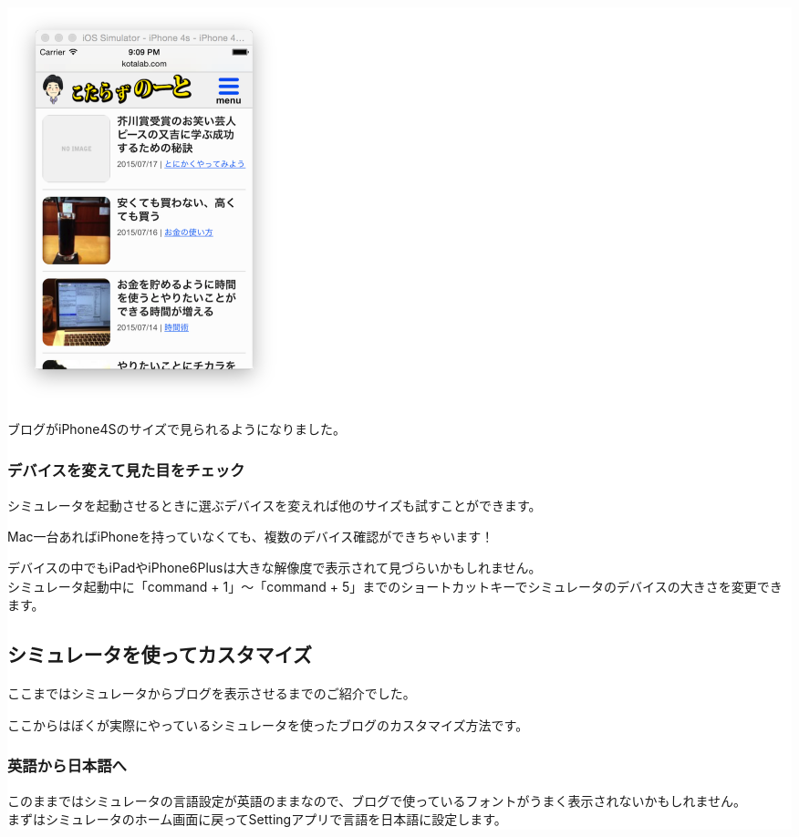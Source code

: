 <p><img src="/wp-content/uploads/2015/07/blog-custom-mac-app_20150719_11.png" alt="Blog custom mac app 20150719 11" width="300" height ="434" class="aligncenter size-large" /></p>
<p>ブログがiPhone4Sのサイズで見られるようになりました。</p>
<h3>デバイスを変えて見た目をチェック</h3>
<p>シミュレータを起動させるときに選ぶデバイスを変えれば他のサイズも試すことができます。</p>
<p>Mac一台あればiPhoneを持っていなくても、複数のデバイス確認ができちゃいます！</p>
<p>デバイスの中でもiPadやiPhone6Plusは大きな解像度で表示されて見づらいかもしれません。<br />
シミュレータ起動中に「command + 1」〜「command + 5」までのショートカットキーでシミュレータのデバイスの大きさを変更できます。</p>
<p><a name="custom"></a></p>
<h2>シミュレータを使ってカスタマイズ</h2>
<p>ここまではシミュレータからブログを表示させるまでのご紹介でした。</p>
<p>ここからはぼくが実際にやっているシミュレータを使ったブログのカスタマイズ方法です。</p>
<h3>英語から日本語へ</h3>
<p>このままではシミュレータの言語設定が英語のままなので、ブログで使っているフォントがうまく表示されないかもしれません。<br />
まずはシミュレータのホーム画面に戻ってSettingアプリで言語を日本語に設定します。</p>
